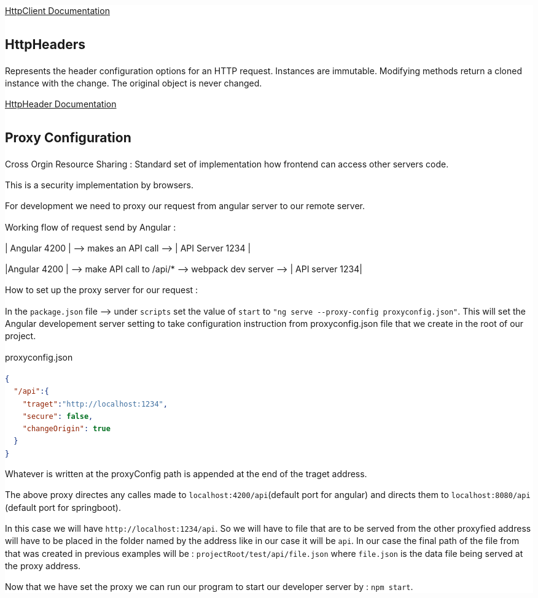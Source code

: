[HttpClient Documentation](https://angular.io/api/common/http/HttpClient#httpclient)

## HttpHeaders

Represents the header configuration options for an HTTP request. Instances are immutable. Modifying methods return a cloned instance with the change. The original object is never changed.

[HttpHeader Documentation](https://angular.io/api/common/http/HttpHeaders)

## Proxy Configuration

Cross Orgin Resource Sharing : Standard set of implementation how frontend can access other servers code.

This is a security implementation by browsers.

For development we need to proxy our request from angular server to our remote server.

Working flow of request send by Angular :

| Angular 4200 | --> makes an API call --> | API Server 1234 |

|Angular 4200 | --> make API call to /api/* --> webpack dev server --> | API server 1234|

How to set up the proxy server for our request :

In the `package.json` file --> under `scripts` set the value of `start` to `"ng serve --proxy-config proxyconfig.json"`. This will set the Angular developement server setting to take configuration instruction from proxyconfig.json file that we create in the root of our project.

proxyconfig.json

```json
{
  "/api":{
    "traget":"http://localhost:1234",
    "secure": false,
    "changeOrigin": true
  }
}
```

Whatever is written at the proxyConfig path is appended at the end of the traget address.

The above proxy directes any calles made to `localhost:4200/api`(default port for angular) and directs them to `localhost:8080/api`(default port for springboot).

In this case we will have `http://localhost:1234/api`. So we will have to file that are to be served from the other proxyfied address will have to be placed in the folder named by the address like in our case it will be `api`. In our case the final path of the file from that was created in previous examples will be : `projectRoot/test/api/file.json` where `file.json` is the data file being served at the proxy address.

Now that we have set the proxy we can run our program to start our developer server by : `npm start`.
